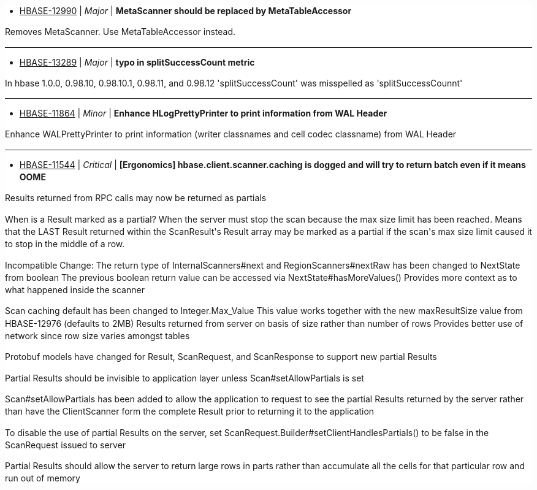 
* [HBASE-12990](https://issues.apache.org/jira/browse/HBASE-12990) | *Major* | **MetaScanner should be replaced by MetaTableAccessor**

Removes MetaScanner. Use MetaTableAccessor instead.


---

* [HBASE-13289](https://issues.apache.org/jira/browse/HBASE-13289) | *Major* | **typo in splitSuccessCount  metric**

In hbase 1.0.0, 0.98.10, 0.98.10.1, 0.98.11, and 0.98.12 'splitSuccessCount' was misspelled as 'splitSuccessCounnt'


---

* [HBASE-11864](https://issues.apache.org/jira/browse/HBASE-11864) | *Minor* | **Enhance HLogPrettyPrinter to print information from WAL Header**

Enhance WALPrettyPrinter to print information (writer classnames and cell codec classname) from WAL Header


---

* [HBASE-11544](https://issues.apache.org/jira/browse/HBASE-11544) | *Critical* | **[Ergonomics] hbase.client.scanner.caching is dogged and will try to return batch even if it means OOME**

Results returned from RPC calls may now be returned as partials

When is a Result marked as a partial? 
When the server must stop the scan because the max size limit has been reached. Means that the LAST Result returned within the ScanResult's Result array may be marked as a partial if the scan's max size limit caused it to stop in the middle of a row.

Incompatible Change: The return type of InternalScanners#next and RegionScanners#nextRaw has been changed to NextState from boolean
The previous boolean return value can be accessed via NextState#hasMoreValues()
Provides more context as to what happened inside the scanner

Scan caching default has been changed to Integer.Max\_Value 
This value works together with the new maxResultSize value from HBASE-12976 (defaults to 2MB) 
Results returned from server on basis of size rather than number of rows
Provides better use of network since row size varies amongst tables

Protobuf models have changed for Result, ScanRequest, and ScanResponse to support new partial Results

Partial Results should be invisible to application layer unless Scan#setAllowPartials is set

Scan#setAllowPartials has been added to allow the application to request to see the partial Results returned by the server rather than have the ClientScanner form the complete Result prior to returning it to the application

To disable the use of partial Results on the server, set ScanRequest.Builder#setClientHandlesPartials() to be false in the ScanRequest issued to server

Partial Results should allow the server to return large rows in parts rather than accumulate all the cells for that particular row and run out of memory
